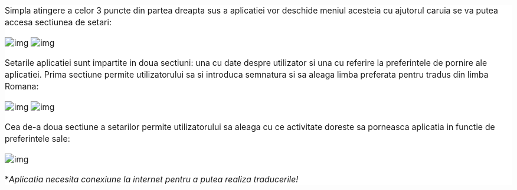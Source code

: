 Simpla atingere a celor 3 puncte din partea dreapta sus a aplicatiei vor deschide meniul acesteia cu ajutorul caruia se va putea accesa sectiunea de setari:

<image src="./md_res/set.png" width="360" height="640" alt="img">
<image src="./md_res/setari.png" width="360" height="640" alt="img">

Setarile aplicatiei sunt impartite in doua sectiuni: una cu date despre utilizator si una cu referire la preferintele de pornire ale aplicatiei.
Prima sectiune permite utilizatorului sa si introduca semnatura si sa aleaga limba preferata pentru tradus din limba Romana:

<image src="./md_res/sign.png" width="360" height="640" alt="img">
<image src="./md_res/pref.png" width="360" height="640" alt="img">

Cea de-a doua sectiune a setarilor permite utilizatorului sa aleaga cu ce activitate doreste sa porneasca aplicatia in functie de preferintele sale:

<image src="./md_res/start.png" width="360" height="640" alt="img">

 **Aplicatia necesita conexiune la internet pentru a putea realiza traducerile!*